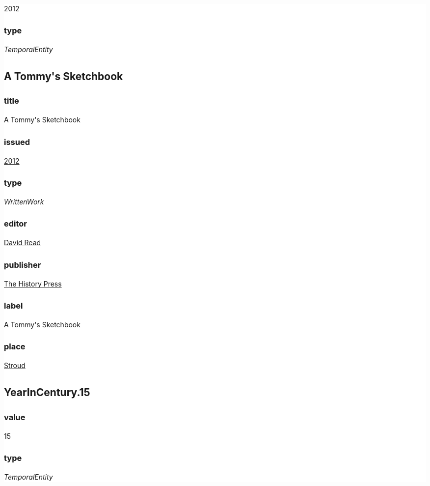 
2012

### type


*TemporalEntity*

## A Tommy's Sketchbook

### title


A Tommy's Sketchbook

### issued


[2012](#2012)

### type


*WrittenWork*

### editor


[David Read](#David-Read)

### publisher


[The History Press](#The-History-Press)

### label


A Tommy's Sketchbook

### place


[Stroud](#Stroud)

## YearInCentury.15

### value


15

### type


*TemporalEntity*
